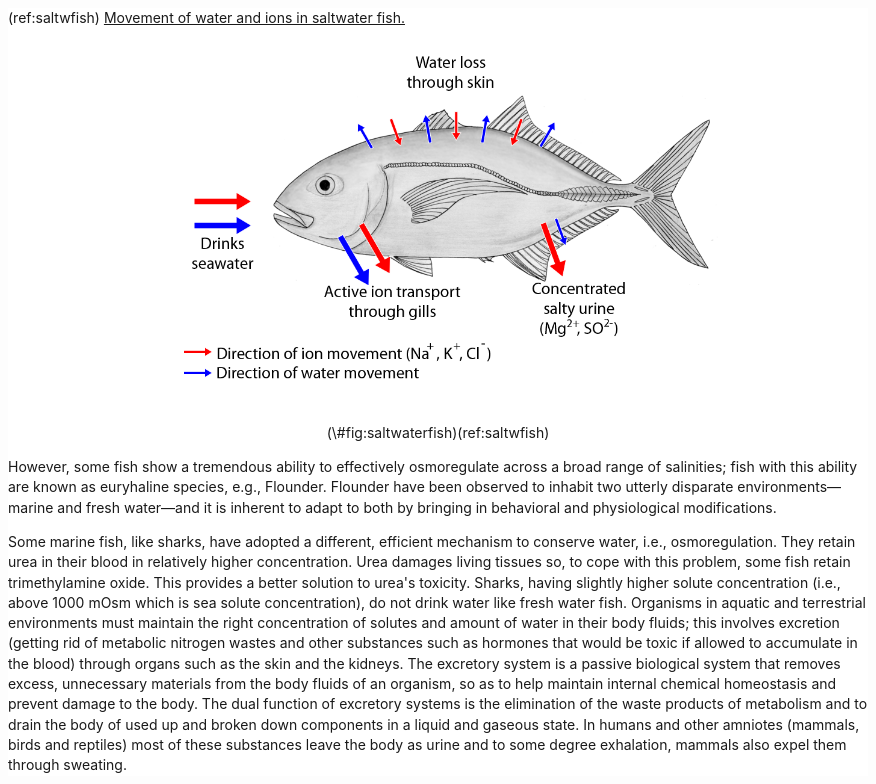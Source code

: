 (ref:saltwfish) [Movement of water and ions in saltwater fish.](https://en.wikipedia.org/wiki/File:Osmoseragulation_Carangoides_bartholomaei_bw_en2.png) 

<div class="figure" style="text-align: center">
<img src="./figures/excretory/Osmoseragulation_Carangoides_bartholomaei_bw_en2.png" alt="(ref:saltwfish)" width="70%" />
<p class="caption">(\#fig:saltwaterfish)(ref:saltwfish)</p>
</div>

However, some fish show a tremendous ability to effectively osmoregulate across a broad range of salinities; fish with this ability are known as euryhaline species, e.g., Flounder. Flounder have been observed to inhabit two utterly disparate environments—marine and fresh water—and it is inherent to adapt to both by bringing in behavioral and physiological modifications.

Some marine fish, like sharks, have adopted a different, efficient mechanism to conserve water, i.e., osmoregulation. They retain urea in their blood in relatively higher concentration. Urea damages living tissues so, to cope with this problem, some fish retain trimethylamine oxide. This provides a better solution to urea's toxicity. Sharks, having slightly higher solute concentration (i.e., above 1000 mOsm which is sea solute concentration), do not drink water like fresh water fish.
Organisms in aquatic and terrestrial environments must maintain the right concentration of solutes and amount of water in their body fluids; this involves excretion (getting rid of metabolic nitrogen wastes and other substances such as hormones that would be toxic if allowed to accumulate in the blood) through organs such as the skin and the kidneys.
The excretory system is a passive biological system that removes excess, unnecessary materials from the body fluids of an organism, so as to help maintain internal chemical homeostasis and prevent damage to the body. The dual function of excretory systems is the elimination of the waste products of metabolism and to drain the body of used up and broken down components in a liquid and gaseous state. In humans and other amniotes (mammals, birds and reptiles) most of these substances leave the body as urine and to some degree exhalation, mammals also expel them through sweating.
